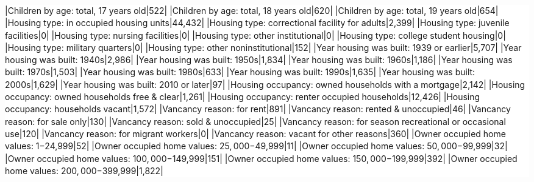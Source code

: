 |Children by age: total, 17 years old|522|
|Children by age: total, 18 years old|620|
|Children by age: total, 19 years old|654|
|Housing type: in occupied housing units|44,432|
|Housing type: correctional facility for adults|2,399|
|Housing type: juvenile facilities|0|
|Housing type: nursing facilities|0|
|Housing type: other institutional|0|
|Housing type: college student housing|0|
|Housing type: military quarters|0|
|Housing type: other noninstitutional|152|
|Year housing was built: 1939 or earlier|5,707|
|Year housing was built: 1940s|2,986|
|Year housing was built: 1950s|1,834|
|Year housing was built: 1960s|1,186|
|Year housing was built: 1970s|1,503|
|Year housing was built: 1980s|633|
|Year housing was built: 1990s|1,635|
|Year housing was built: 2000s|1,629|
|Year housing was built: 2010 or later|97|
|Housing occupancy: owned households with a mortgage|2,142|
|Housing occupancy: owned households free & clear|1,261|
|Housing occupancy: renter occupied households|12,426|
|Housing occupancy: households vacant|1,572|
|Vancancy reason: for rent|891|
|Vancancy reason: rented & unoccupied|46|
|Vancancy reason: for sale only|130|
|Vancancy reason: sold & unoccupied|25|
|Vancancy reason: for season recreational or occasional use|120|
|Vancancy reason: for migrant workers|0|
|Vancancy reason: vacant for other reasons|360|
|Owner occupied home values: $1-$24,999|52|
|Owner occupied home values: $25,000-$49,999|11|
|Owner occupied home values: $50,000-$99,999|32|
|Owner occupied home values: $100,000-$149,999|151|
|Owner occupied home values: $150,000-$199,999|392|
|Owner occupied home values: $200,000-$399,999|1,822|
